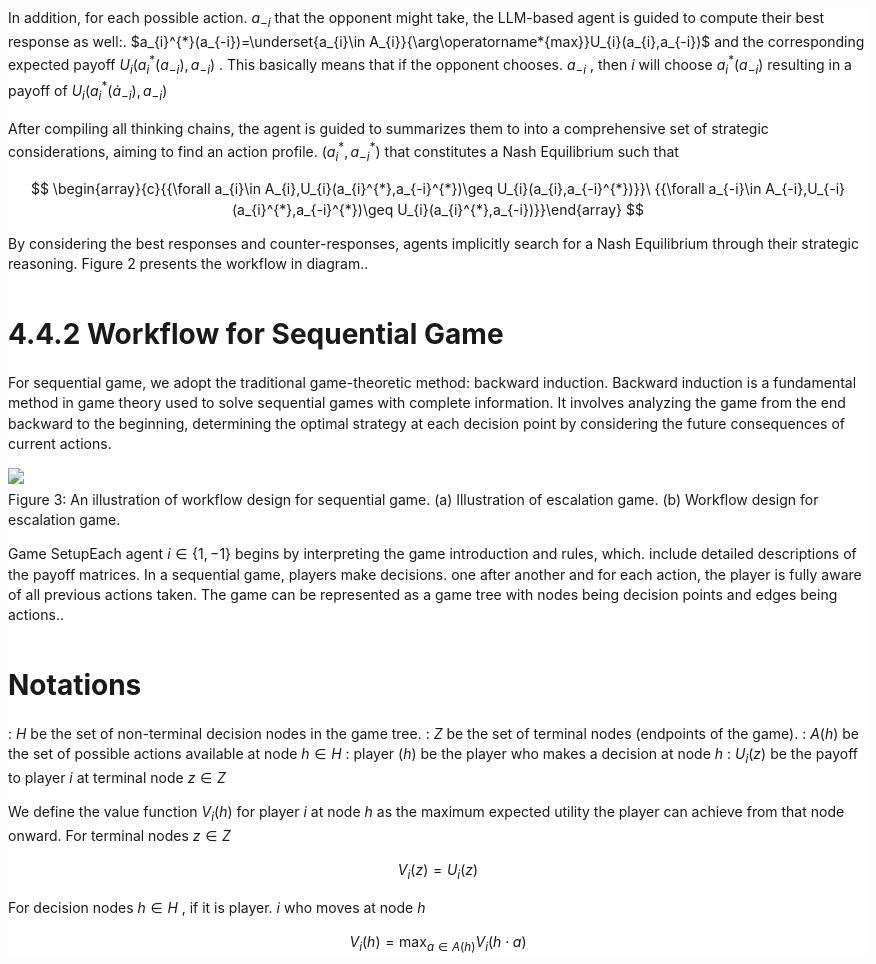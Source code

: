 In addition, for each possible action. $a_{-i}$ that the opponent might take, the LLM-based agent is guided to compute their best response as well:. $a_{i}^{*}(a_{-i})=\underset{a_{i}\in A_{i}}{\arg\operatorname*{max}}U_{i}(a_{i},a_{-i})$ and the corresponding expected payoff $U_{i}(a_{i}^{*}(a_{-i}),a_{-i})$ . This basically means that if the opponent chooses. $a_{-i}$ , then $i$ will choose $a_{i}^{*}(a_{-i})$ resulting in a payoff of $U_{i}(a_{i}^{*}(\dot{a}_{-i}),a_{-i})$  

After compiling all thinking chains, the agent is guided to summarizes them to into a comprehensive set of strategic considerations, aiming to find an action profile. $(a_{i}^{*},a_{-i}^{*})$ that constitutes a Nash Equilibrium such that  

$$
\begin{array}{c}{{\forall a_{i}\in A_{i},U_{i}(a_{i}^{*},a_{-i}^{*})\geq U_{i}(a_{i},a_{-i}^{*})}}\ {{\forall a_{-i}\in A_{-i},U_{-i}(a_{i}^{*},a_{-i}^{*})\geq U_{i}(a_{i}^{*},a_{-i})}}\end{array}
$$  

By considering the best responses and counter-responses, agents implicitly search for a Nash Equilibrium through their strategic reasoning. Figure 2 presents the workflow in diagram..  

# 4.4.2 Workflow for Sequential Game  

For sequential game, we adopt the traditional game-theoretic method: backward induction. Backward induction is a fundamental method in game theory used to solve sequential games with complete information. It involves analyzing the game from the end backward to the beginning, determining the optimal strategy at each decision point by considering the future consequences of current actions.  

![](images/0acf19e8ff4eb513cd3d869368c618b8c25c0573fc3ffd604ad1e61808c447c3.jpg)  
Figure 3: An illustration of workflow design for sequential game. (a) Illustration of escalation game. (b) Workflow design for escalation game.  

Game SetupEach agent $i\in\{1,-1\}$ begins by interpreting the game introduction and rules, which. include detailed descriptions of the payoff matrices. In a sequential game, players make decisions. one after another and for each action, the player is fully aware of all previous actions taken. The game can be represented as a game tree with nodes being decision points and edges being actions..  

# Notations  

: $H$ be the set of non-terminal decision nodes in the game tree. : $Z$ be the set of terminal nodes (endpoints of the game). : $A(h)$ be the set of possible actions available at node $h\in H$ : player $(h)$ be the player who makes a decision at node $h$ : $U_{i}(z)$ be the payoff to player $i$ at terminal node $z\in Z$  

We define the value function $V_{i}(h)$ for player $i$ at node $h$ as the maximum expected utility the player can achieve from that node onward. For terminal nodes $z\in Z$  

$$
V_{i}(z)=U_{i}(z)
$$  

For decision nodes $h\in H$ , if it is player. $i$ who moves at node $h$  

$$
V_{i}(h)=\operatorname*{max}_{a\in A(h)}V_{i}(h\cdot a)
$$  

